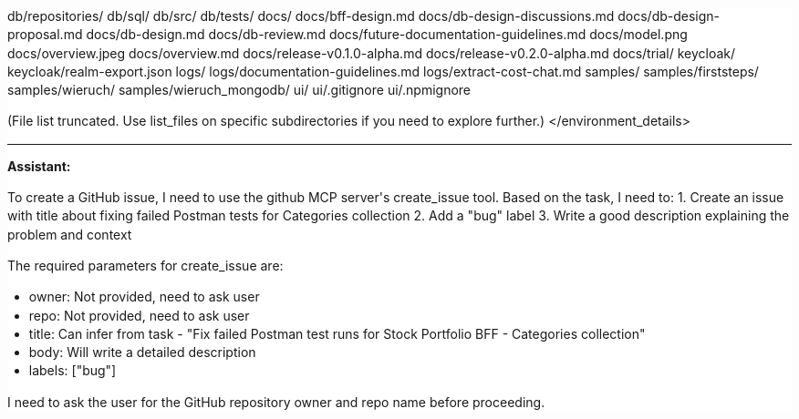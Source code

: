 db/repositories/
db/sql/
db/src/
db/tests/
docs/
docs/bff-design.md
docs/db-design-discussions.md
docs/db-design-proposal.md
docs/db-design.md
docs/db-review.md
docs/future-documentation-guidelines.md
docs/model.png
docs/overview.jpeg
docs/overview.md
docs/release-v0.1.0-alpha.md
docs/release-v0.2.0-alpha.md
docs/trial/
keycloak/
keycloak/realm-export.json
logs/
logs/documentation-guidelines.md
logs/extract-cost-chat.md
samples/
samples/firststeps/
samples/wieruch/
samples/wieruch_mongodb/
ui/
ui/.gitignore
ui/.npmignore

(File list truncated. Use list_files on specific subdirectories if you need to explore further.)
</environment_details>

---

**Assistant:**

<thinking>
To create a GitHub issue, I need to use the github MCP server's create_issue tool. Based on the task, I need to:
1. Create an issue with title about fixing failed Postman tests for Categories collection
2. Add a "bug" label
3. Write a good description explaining the problem and context

The required parameters for create_issue are:

- owner: Not provided, need to ask user
- repo: Not provided, need to ask user
- title: Can infer from task - "Fix failed Postman test runs for Stock Portfolio BFF - Categories collection"
- body: Will write a detailed description
- labels: ["bug"]

I need to ask the user for the GitHub repository owner and repo name before proceeding.
</thinking>
